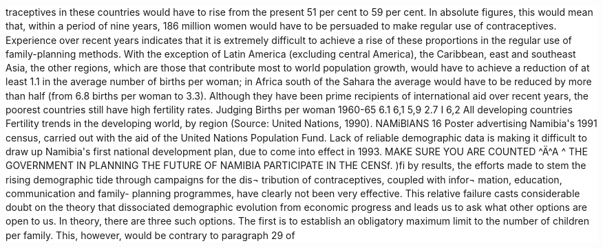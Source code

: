 traceptives in these countries would have to rise
from the present 51 per cent to 59 per cent. In
absolute figures, this would mean that, within a
period of nine years, 186 million women would
have to be persuaded to make regular use of
contraceptives.
Experience over recent years indicates that it
is extremely difficult to achieve a rise of these
proportions in the regular use of family-planning
methods. With the exception of Latin America
(excluding central America), the Caribbean, east
and southeast Asia, the other regions, which are
those that contribute most to world population
growth, would have to achieve a reduction of at
least 1.1 in the average number of births per
woman; in Africa south of the Sahara the average
would have to be reduced by more than half
(from 6.8 births per woman to 3.3).
Although they have been prime recipients of
international aid over recent years, the poorest
countries still have high fertility rates. Judging
Births per woman
1960-65
6.1 6,1
5,9
2.7
I
6,2
All developing
countries
Fertility trends in the
developing world, by region
(Source: United Nations,
1990).
NAMiBlANS
16
Poster advertising Namibia's
1991 census, carried out with
the aid of the United Nations
Population Fund. Lack of
reliable demographic data is
making it difficult to draw up
Namibia's first national
development plan, due to
come into effect in 1993.
MAKE SURE
YOU ARE
COUNTED
^Ä^A ^ THE GOVERNMENT
IN PLANNING THE FUTURE OF NAMIBIA
PARTICIPATE IN THE CENSf. )fi
by results, the efforts made to stem the rising
demographic tide through campaigns for the dis¬
tribution of contraceptives, coupled with infor¬
mation, education, communication and family-
planning programmes, have clearly not been very
effective. This relative failure casts considerable
doubt on the theory that dissociated demographic
evolution from economic progress and leads us
to ask what other options are open to us.
In theory, there are three such options. The
first is to establish an obligatory maximum limit
to the number of children per family. This,
however, would be contrary to paragraph 29 of